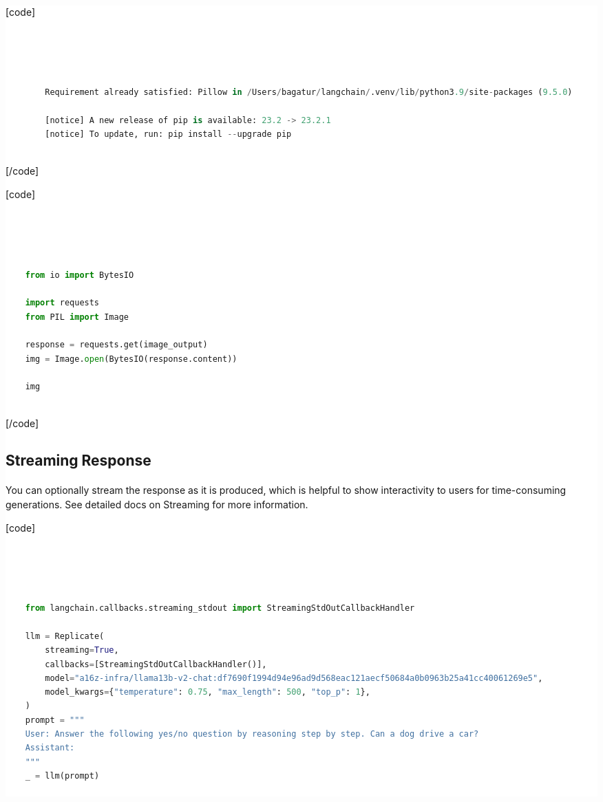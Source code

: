 
[code]
```python




        Requirement already satisfied: Pillow in /Users/bagatur/langchain/.venv/lib/python3.9/site-packages (9.5.0)  
          
        [notice] A new release of pip is available: 23.2 -> 23.2.1  
        [notice] To update, run: pip install --upgrade pip  
    


```
[/code]


[code]
```python




    from io import BytesIO  
      
    import requests  
    from PIL import Image  
      
    response = requests.get(image_output)  
    img = Image.open(BytesIO(response.content))  
      
    img  
    


```
[/code]


## Streaming Response​

You can optionally stream the response as it is produced, which is helpful to show interactivity to users for time-consuming generations. See detailed docs on Streaming for more information.

[code]
```python




    from langchain.callbacks.streaming_stdout import StreamingStdOutCallbackHandler  
      
    llm = Replicate(  
        streaming=True,  
        callbacks=[StreamingStdOutCallbackHandler()],  
        model="a16z-infra/llama13b-v2-chat:df7690f1994d94e96ad9d568eac121aecf50684a0b0963b25a41cc40061269e5",  
        model_kwargs={"temperature": 0.75, "max_length": 500, "top_p": 1},  
    )  
    prompt = """  
    User: Answer the following yes/no question by reasoning step by step. Can a dog drive a car?  
    Assistant:  
    """  
    _ = llm(prompt)  
    
```